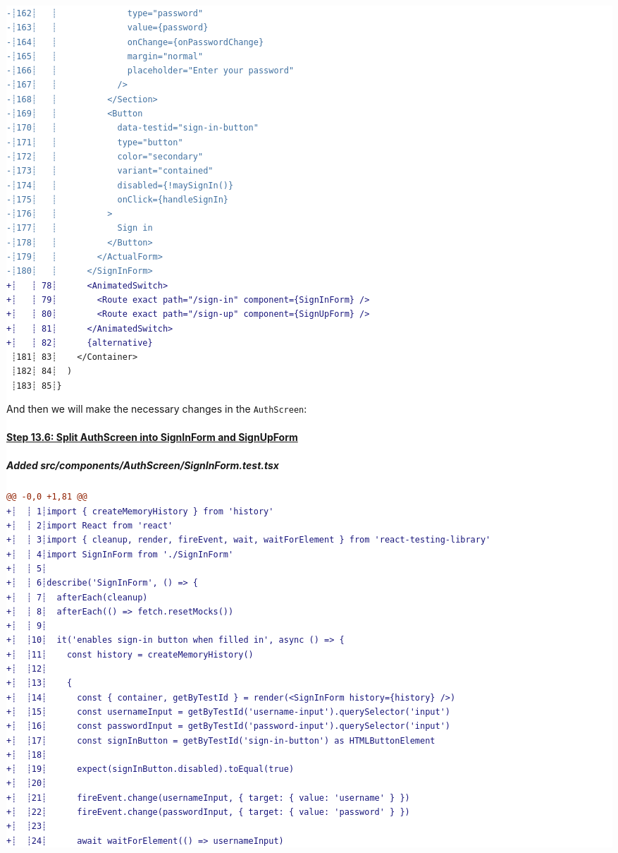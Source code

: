```diff
-┊162┊   ┊              type="password"
-┊163┊   ┊              value={password}
-┊164┊   ┊              onChange={onPasswordChange}
-┊165┊   ┊              margin="normal"
-┊166┊   ┊              placeholder="Enter your password"
-┊167┊   ┊            />
-┊168┊   ┊          </Section>
-┊169┊   ┊          <Button
-┊170┊   ┊            data-testid="sign-in-button"
-┊171┊   ┊            type="button"
-┊172┊   ┊            color="secondary"
-┊173┊   ┊            variant="contained"
-┊174┊   ┊            disabled={!maySignIn()}
-┊175┊   ┊            onClick={handleSignIn}
-┊176┊   ┊          >
-┊177┊   ┊            Sign in
-┊178┊   ┊          </Button>
-┊179┊   ┊        </ActualForm>
-┊180┊   ┊      </SignInForm>
+┊   ┊ 78┊      <AnimatedSwitch>
+┊   ┊ 79┊        <Route exact path="/sign-in" component={SignInForm} />
+┊   ┊ 80┊        <Route exact path="/sign-up" component={SignUpForm} />
+┊   ┊ 81┊      </AnimatedSwitch>
+┊   ┊ 82┊      {alternative}
 ┊181┊ 83┊    </Container>
 ┊182┊ 84┊  )
 ┊183┊ 85┊}
```

[}]: #

And then we will make the necessary changes in the `AuthScreen`:

[{]: <helper> (diffStep 13.6 module="client")

#### [Step 13.6: Split AuthScreen into SignInForm and SignUpForm](https://github.com/Urigo/WhatsApp-Clone-Client-React/commit/04dbb89)

##### Added src&#x2F;components&#x2F;AuthScreen&#x2F;SignInForm.test.tsx
```diff
@@ -0,0 +1,81 @@
+┊  ┊ 1┊import { createMemoryHistory } from 'history'
+┊  ┊ 2┊import React from 'react'
+┊  ┊ 3┊import { cleanup, render, fireEvent, wait, waitForElement } from 'react-testing-library'
+┊  ┊ 4┊import SignInForm from './SignInForm'
+┊  ┊ 5┊
+┊  ┊ 6┊describe('SignInForm', () => {
+┊  ┊ 7┊  afterEach(cleanup)
+┊  ┊ 8┊  afterEach(() => fetch.resetMocks())
+┊  ┊ 9┊
+┊  ┊10┊  it('enables sign-in button when filled in', async () => {
+┊  ┊11┊    const history = createMemoryHistory()
+┊  ┊12┊
+┊  ┊13┊    {
+┊  ┊14┊      const { container, getByTestId } = render(<SignInForm history={history} />)
+┊  ┊15┊      const usernameInput = getByTestId('username-input').querySelector('input')
+┊  ┊16┊      const passwordInput = getByTestId('password-input').querySelector('input')
+┊  ┊17┊      const signInButton = getByTestId('sign-in-button') as HTMLButtonElement
+┊  ┊18┊
+┊  ┊19┊      expect(signInButton.disabled).toEqual(true)
+┊  ┊20┊
+┊  ┊21┊      fireEvent.change(usernameInput, { target: { value: 'username' } })
+┊  ┊22┊      fireEvent.change(passwordInput, { target: { value: 'password' } })
+┊  ┊23┊
+┊  ┊24┊      await waitForElement(() => usernameInput)
```

[//]: # (head-end)
[{]: <helper> (diffStep 10.1 module="server")
[{]: <helper> (diffStep 10.2 files="app" module="server")
[{]: <helper> (diffStep 10.3 module="server")
[{]: <helper> (diffStep 10.4 module="server")
[{]: <helper> (diffStep 13.1 module="client")
[{]: <helper> (diffStep 10.5 module="server")
[{]: <helper> (diffStep 13.2 module="client")
[{]: <helper> (diffStep 13.3 module="client")
[{]: <helper> (diffStep 13.4 module="client")
[{]: <helper> (diffStep 10.6 files="validators" module="server")
[{]: <helper> (diffStep 10.6 files="app" module="server")
[{]: <helper> (diffStep 13.5 module="client")
